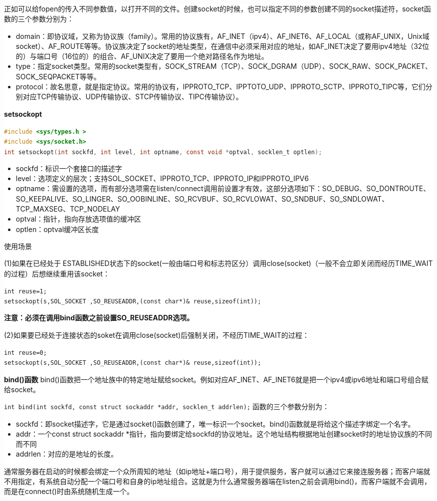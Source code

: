 正如可以给fopen的传入不同参数值，以打开不同的文件。创建socket的时候，也可以指定不同的参数创建不同的socket描述符，socket函数的三个参数分别为：

- domain：即协议域，又称为协议族（family）。常用的协议族有，AF_INET（ipv4）、AF_INET6、AF_LOCAL（或称AF_UNIX，Unix域socket）、AF_ROUTE等等。协议族决定了socket的地址类型，在通信中必须采用对应的地址，如AF_INET决定了要用ipv4地址（32位的）与端口号（16位的）的组合、AF_UNIX决定了要用一个绝对路径名作为地址。
- type：指定socket类型。常用的socket类型有，SOCK_STREAM（TCP）、SOCK_DGRAM（UDP）、SOCK_RAW、SOCK_PACKET、SOCK_SEQPACKET等等。
- protocol：故名思意，就是指定协议。常用的协议有，IPPROTO_TCP、IPPTOTO_UDP、IPPROTO_SCTP、IPPROTO_TIPC等，它们分别对应TCP传输协议、UDP传输协议、STCP传输协议、TIPC传输协议）。



**setsockopt**

```c
#include <sys/types.h >
#include <sys/socket.h>
int setsockopt(int sockfd, int level, int optname, const void *optval, socklen_t optlen);
```

- sockfd：标识一个套接口的描述字
- level：选项定义的层次；支持SOL_SOCKET、IPPROTO_TCP、IPPROTO_IP和IPPROTO_IPV6
- optname：需设置的选项，而有部分选项需在listen/connect调用前设置才有效，这部分选项如下：SO_DEBUG、SO_DONTROUTE、SO_KEEPALIVE、SO_LINGER、SO_OOBINLINE、SO_RCVBUF、SO_RCVLOWAT、SO_SNDBUF、SO_SNDLOWAT、TCP_MAXSEG、TCP_NODELAY
- optval：指针，指向存放选项值的缓冲区
- optlen：optval缓冲区长度

 使用场景

(1)如果在已经处于 ESTABLISHED状态下的socket(一般由端口号和标志符区分）调用close(socket)（一般不会立即关闭而经历TIME_WAIT的过程）后想继续重用该socket：

```text
int reuse=1;
setsockopt(s,SOL_SOCKET ,SO_REUSEADDR,(const char*)& reuse,sizeof(int));
```

**注意：必须在调用bind函数之前设置SO_REUSEADDR选项。**

(2)如果要已经处于连接状态的soket在调用close(socket)后强制关闭，不经历TIME_WAIT的过程：

```text
int reuse=0;
setsockopt(s,SOL_SOCKET ,SO_REUSEADDR,(const char*)& reuse,sizeof(int));
```





**bind()函数**
bind()函数把一个地址族中的特定地址赋给socket。例如对应AF_INET、AF_INET6就是把一个ipv4或ipv6地址和端口号组合赋给socket。

`int bind(int sockfd, const struct sockaddr *addr, socklen_t addrlen);`
函数的三个参数分别为：

- sockfd：即socket描述字，它是通过socket()函数创建了，唯一标识一个socket。bind()函数就是将给这个描述字绑定一个名字。
- addr：一个const struct sockaddr *指针，指向要绑定给sockfd的协议地址。这个地址结构根据地址创建socket时的地址协议族的不同而不同
- addrlen：对应的是地址的长度。

通常服务器在启动的时候都会绑定一个众所周知的地址（如ip地址+端口号），用于提供服务，客户就可以通过它来接连服务器；而客户端就不用指定，有系统自动分配一个端口号和自身的ip地址组合。这就是为什么通常服务器端在listen之前会调用bind()，而客户端就不会调用，而是在connect()时由系统随机生成一个。
